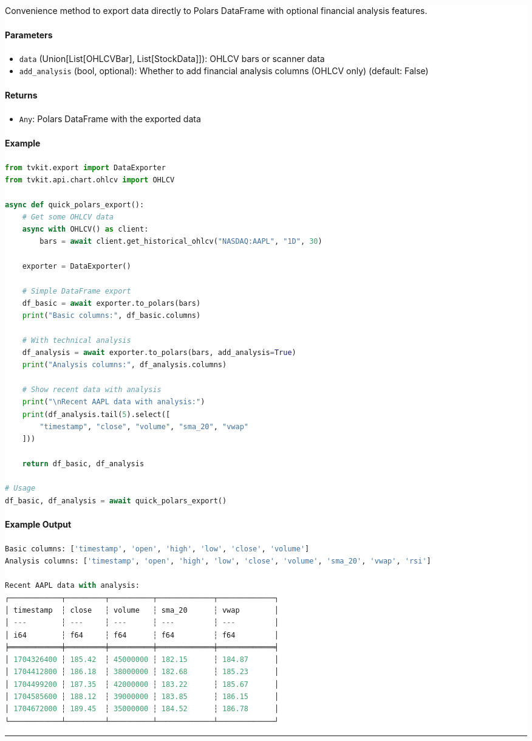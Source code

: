 Convenience method to export data directly to Polars DataFrame with optional financial analysis features.

#### Parameters
- `data` (Union[List[OHLCVBar], List[StockData]]): OHLCV bars or scanner data
- `add_analysis` (bool, optional): Whether to add financial analysis columns (OHLCV only) (default: False)

#### Returns
- `Any`: Polars DataFrame with the exported data

#### Example
```python
from tvkit.export import DataExporter
from tvkit.api.chart.ohlcv import OHLCV

async def quick_polars_export():
    # Get some OHLCV data
    async with OHLCV() as client:
        bars = await client.get_historical_ohlcv("NASDAQ:AAPL", "1D", 30)
    
    exporter = DataExporter()
    
    # Simple DataFrame export
    df_basic = await exporter.to_polars(bars)
    print("Basic columns:", df_basic.columns)
    
    # With technical analysis
    df_analysis = await exporter.to_polars(bars, add_analysis=True)
    print("Analysis columns:", df_analysis.columns)
    
    # Show recent data with analysis
    print("\nRecent AAPL data with analysis:")
    print(df_analysis.tail(5).select([
        "timestamp", "close", "volume", "sma_20", "vwap"
    ]))
    
    return df_basic, df_analysis

# Usage
df_basic, df_analysis = await quick_polars_export()
```

#### Example Output
```python
Basic columns: ['timestamp', 'open', 'high', 'low', 'close', 'volume']
Analysis columns: ['timestamp', 'open', 'high', 'low', 'close', 'volume', 'sma_20', 'vwap', 'rsi']

Recent AAPL data with analysis:
┌────────────┬─────────┬──────────┬─────────────┬─────────────┐
│ timestamp  ┆ close   ┆ volume   ┆ sma_20      ┆ vwap        │
│ ---        ┆ ---     ┆ ---      ┆ ---         ┆ ---         │
│ i64        ┆ f64     ┆ f64      ┆ f64         ┆ f64         │
╞════════════╪═════════╪══════════╪═════════════╪═════════════╡
│ 1704326400 ┆ 185.42  ┆ 45000000 ┆ 182.15      ┆ 184.87      │
│ 1704412800 ┆ 186.18  ┆ 38000000 ┆ 182.68      ┆ 185.23      │
│ 1704499200 ┆ 187.35  ┆ 42000000 ┆ 183.22      ┆ 185.67      │
│ 1704585600 ┆ 188.12  ┆ 39000000 ┆ 183.85      ┆ 186.15      │
│ 1704672000 ┆ 189.45  ┆ 35000000 ┆ 184.52      ┆ 186.78      │
└────────────┴─────────┴──────────┴─────────────┴─────────────┘
```

---